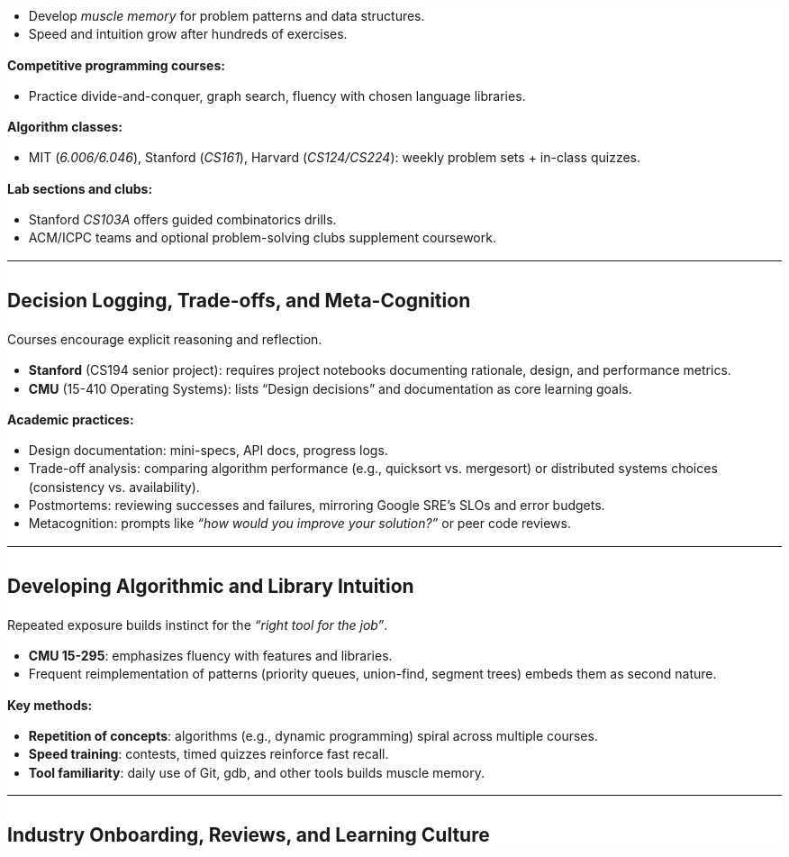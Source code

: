 * Develop *muscle memory* for problem patterns and data structures.
* Speed and intuition grow after hundreds of exercises.

**Competitive programming courses:**

* Practice divide-and-conquer, graph search, fluency with chosen language libraries.

**Algorithm classes:**

* MIT (*6.006/6.046*), Stanford (*CS161*), Harvard (*CS124/CS224*): weekly problem sets + in-class quizzes.

**Lab sections and clubs:**

* Stanford *CS103A* offers guided combinatorics drills.
* ACM/ICPC teams and optional problem-solving clubs supplement coursework.

---

## Decision Logging, Trade-offs, and Meta-Cognition

Courses encourage explicit reasoning and reflection.

* **Stanford** (CS194 senior project): requires project notebooks documenting rationale, design, and performance metrics.
* **CMU** (15-410 Operating Systems): lists “Design decisions” and documentation as core learning goals.

**Academic practices:**

* Design documentation: mini-specs, API docs, progress logs.
* Trade-off analysis: comparing algorithm performance (e.g., quicksort vs. mergesort) or distributed systems choices (consistency vs. availability).
* Postmortems: reviewing successes and failures, mirroring Google SRE’s SLOs and error budgets.
* Metacognition: prompts like *“how would you improve your solution?”* or peer code reviews.

---

## Developing Algorithmic and Library Intuition

Repeated exposure builds instinct for the *“right tool for the job”*.

* **CMU 15-295**: emphasizes fluency with features and libraries.
* Frequent reimplementation of patterns (priority queues, union-find, segment trees) embeds them as second nature.

**Key methods:**

* **Repetition of concepts**: algorithms (e.g., dynamic programming) spiral across multiple courses.
* **Speed training**: contests, timed quizzes reinforce fast recall.
* **Tool familiarity**: daily use of Git, gdb, and other tools builds muscle memory.

---

## Industry Onboarding, Reviews, and Learning Culture
